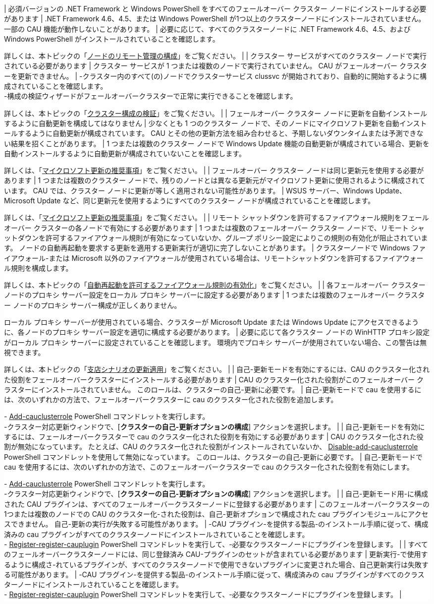 | 必須バージョンの .NET Framework と Windows PowerShell をすべてのフェールオーバー クラスター ノードにインストールする必要があります |                                                                                              .NET Framework 4.6、4.5、または Windows PowerShell が1つ以上のクラスターノードにインストールされていません。 一部の CAU 機能が動作しないことがあります。                                                                                              |                                                                            必要に応じて、すべてのクラスターノードに .NET Framework 4.6、4.5、および Windows PowerShell がインストールされていることを確認します。<p>詳しくは、本トピックの「[ノードのリモート管理の構成](#BKMK_NODE_CONFIG)」をご覧ください。                                                                             |
|                           クラスター サービスがすべてのクラスター ノードで実行されている必要があります                           |                                                                                                            クラスター サービスが 1 つまたは複数のノードで実行されていません。 CAU がフェールオーバー クラスターを更新できません。                                                                                                             |                        -クラスター内のすべて\(の\)ノードでクラスターサービス clussvc が開始されており、自動的に開始するように構成されていることを確認します。<br />-構成の検証ウィザードがフェールオーバークラスターで正常に実行できることを確認します。<p>詳しくは、本トピックの「[クラスター構成の検証](#BKMK_REQ_CLUS)」をご覧ください。                         |
|     フェールオーバー クラスター ノードに更新を自動インストールするように自動更新を構成してはなりません     |                                           少なくとも 1 つのクラスター ノードで、そのノードにマイクロソフト更新を自動インストールするように自動更新が構成されています。 CAU とその他の更新方法を組み合わせると、予期しないダウンタイムまたは予測できない結果を招くことがあります。                                            |                                                     1 つまたは複数のクラスター ノードで Windows Update 機能の自動更新が構成されている場合、更新を自動インストールするように自動更新が構成されていないことを確認します。<p>詳しくは、「[マイクロソフト更新の推奨事項](#BKMK_BP_WUA)」をご覧ください。                                                     |
|                          フェールオーバー クラスター ノードは同じ更新元を使用する必要があります                          |                                                    1 つまたは複数のクラスター ノードで、残りのノードとは異なる更新元がマイクロソフト更新に使用されるように構成されています。 CAU では、クラスター ノードに更新が等しく適用されない可能性があります。                                                    |                                                                        WSUS サーバー、Windows Update、Microsoft Update など、同じ更新元を使用するようにすべてのクラスター ノードが構成されていることを確認します。<p>詳しくは、「[マイクロソフト更新の推奨事項](#BKMK_BP_WUA)」をご覧ください。                                                                         |
|       リモート シャットダウンを許可するファイアウォール規則をフェールオーバー クラスターの各ノードで有効にする必要があります       |                 1 つまたは複数のフェールオーバー クラスター ノードで、リモート シャットダウンを許可するファイアウォール規則が有効になっていないか、グループ ポリシー設定によりこの規則の有効化が阻止されています。 ノードの自動再起動を要求する更新を適用する更新実行が適切に完了しないことがあります。                  |                                                                    クラスターノードで Windows ファイアウォール\-または Microsoft 以外のファイアウォールが使用されている場合は、リモートシャットダウンを許可するファイアウォール規則を構成します。<p>詳しくは、本トピックの「[自動再起動を許可するファイアウォール規則の有効化](#BKMK_FW)」をご覧ください。                                                                    |
|          各フェールオーバー クラスター ノードのプロキシ サーバー設定をローカル プロキシ サーバーに設定する必要があります          |                             1 つまたは複数のフェールオーバー クラスター ノードのプロキシ サーバー構成が正しくありません。<p>ローカル プロキシ サーバーが使用されている場合、クラスターが Microsoft Update または Windows Update にアクセスできるように、各ノードのプロキシ サーバー設定を適切に構成する必要があります。                              |                                            必要に応じて各クラスター ノードの WinHTTP プロキシ設定がローカル プロキシ サーバーに設定されていることを確認します。 環境内でプロキシ サーバーが使用されていない場合、この警告は無視できます。<p>詳しくは、本トピックの「[支店シナリオの更新適用](#BKMK_PROXY)」をご覧ください。                                            |
|        自己\-更新モードを有効にするには、CAU のクラスター化された役割をフェールオーバークラスターにインストールする必要があります        |                                                                                                   CAU のクラスター化された役割がこのフェールオーバー クラスターにインストールされていません。 このロールは、クラスターの自己\-更新に必要です。                                                                                                   |      自己\-更新モードで cau を使用するには、次のいずれかの方法で、フェールオーバークラスターに cau のクラスター化された役割を追加します。<p>- [Add-cauclusterrole](https://docs.microsoft.com/powershell/module/clusterawareupdating/Add-CauClusterRole) PowerShell コマンドレットを実行します。<br />-クラスター対応更新ウィンドウで、[**クラスターの自己\-更新オプションの構成**] アクションを選択します。      |
|         自己\-更新モードを有効にするには、フェールオーバークラスターで cau のクラスター化された役割を有効にする必要があります         | CAU のクラスター化された役割が無効になっています。 たとえば、CAU のクラスター化された役割がインストールされていないか、 [Disable\-add-cauclusterrole](https://docs.microsoft.com/powershell/module/clusterawareupdating/Disable-CauClusterRole) PowerShell コマンドレットを使用して無効になっています。 このロールは、クラスターの自己\-更新に必要です。 | 自己\-更新モードで cau を使用するには、次のいずれかの方法で、このフェールオーバークラスターで cau のクラスター化された役割を有効にします。<p>- [Add-cauclusterrole](https://docs.microsoft.com/powershell/module/clusterawareupdating/Enable-CauClusterRole) PowerShell コマンドレットを実行します。<br />-クラスター対応更新ウィンドウで、[**クラスターの自己\-更新オプションの構成**] アクションを選択します。 |
|      自己\-更新モード用\-に構成された CAU プラグインは、すべてのフェールオーバークラスターノードに登録する必要があります      |                                                              このフェールオーバークラスターの1つまたは複数のノードでの CAU のクラスター化\-された役割は、自己\-更新オプションで構成された cau プラグインモジュールにアクセスできません。 自己\-更新の実行が失敗する可能性があります。                                                              |           -CAU プラグイン\-を提供する製品\-のインストール手順に従って、構成済みの cau プラグインがすべてのクラスターノードにインストールされていることを確認します。<br />- [Register\-register-cauplugin](https://docs.microsoft.com/powershell/module/clusterawareupdating/Register-CauPlugin) PowerShell コマンドレットを実行して、\-必要なクラスターノードにプラグインを登録します。           |
|                すべてのフェールオーバークラスターノードには、同じ登録済み CAU\-プラグインのセットが含まれている必要があります                 |                                                                             更新実行\-で使用するように構成さ\-れているプラグインが、すべてのクラスターノードで使用できないプラグインに変更された場合、自己更新実行は失敗する可能性があります。                                                                              |           -CAU プラグイン\-を提供する製品\-のインストール手順に従って、構成済みの cau プラグインがすべてのクラスターノードにインストールされていることを確認します。<br />- [Register\-register-cauplugin](https://docs.microsoft.com/powershell/module/clusterawareupdating/Register-CauPlugin) PowerShell コマンドレットを実行して、\-必要なクラスターノードにプラグインを登録します。           |